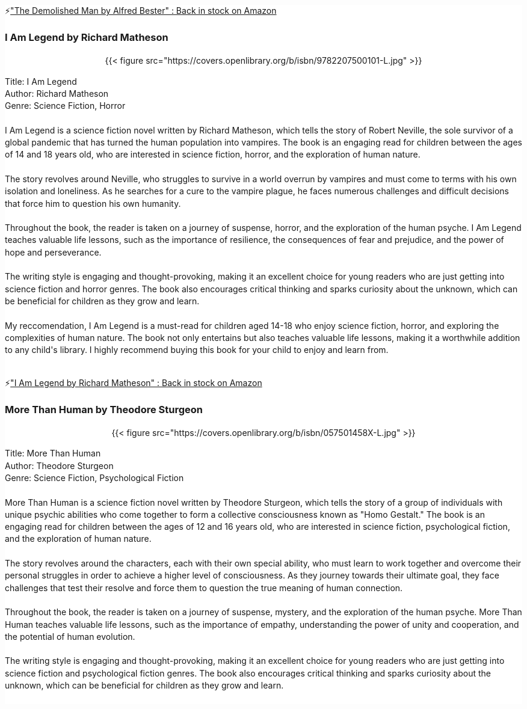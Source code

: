 <p>⚡<a id="aflink" href="https://www.amazon.com/gp/search?ie=UTF8&tag=klayu00-20&linkCode=ur2&linkId=6639bed89a8ad8dd2705e40644eb43d3&camp=1789&creative=9325&index=books&keywords=The Demolished Man by Alfred Bester" class="one" target="_blank" title='"The Demolished Man by Alfred Bester" : Back in stock on Amazon'>"The Demolished Man by Alfred Bester" : Back in stock on Amazon</a></p>

### I Am Legend by Richard Matheson
<center>
{{< figure src="https://covers.openlibrary.org/b/isbn/9782207500101-L.jpg" >}}
</center>

Title: I Am Legend</br>
Author: Richard Matheson</br>
Genre: Science Fiction, Horror</br></br>
I Am Legend is a science fiction novel written by Richard Matheson, which tells the story of Robert Neville, the sole survivor of a global pandemic that has turned the human population into vampires. The book is an engaging read for children between the ages of 14 and 18 years old, who are interested in science fiction, horror, and the exploration of human nature.</br></br>
The story revolves around Neville, who struggles to survive in a world overrun by vampires and must come to terms with his own isolation and loneliness. As he searches for a cure to the vampire plague, he faces numerous challenges and difficult decisions that force him to question his own humanity.</br></br>
Throughout the book, the reader is taken on a journey of suspense, horror, and the exploration of the human psyche. I Am Legend teaches valuable life lessons, such as the importance of resilience, the consequences of fear and prejudice, and the power of hope and perseverance.</br></br>
The writing style is engaging and thought-provoking, making it an excellent choice for young readers who are just getting into science fiction and horror genres. The book also encourages critical thinking and sparks curiosity about the unknown, which can be beneficial for children as they grow and learn.</br></br>
My reccomendation, I Am Legend is a must-read for children aged 14-18 who enjoy science fiction, horror, and exploring the complexities of human nature. The book not only entertains but also teaches valuable life lessons, making it a worthwhile addition to any child's library. I highly recommend buying this book for your child to enjoy and learn from.</br></br>

<p>⚡<a id="aflink" href="https://www.amazon.com/gp/search?ie=UTF8&tag=klayu00-20&linkCode=ur2&linkId=6639bed89a8ad8dd2705e40644eb43d3&camp=1789&creative=9325&index=books&keywords=I Am Legend by Richard Matheson" class="one" target="_blank" title='"I Am Legend by Richard Matheson" : Back in stock on Amazon'>"I Am Legend by Richard Matheson" : Back in stock on Amazon</a></p>

### More Than Human by Theodore Sturgeon
<center>
{{< figure src="https://covers.openlibrary.org/b/isbn/057501458X-L.jpg" >}}
</center>

Title: More Than Human</br>
Author: Theodore Sturgeon</br>
Genre: Science Fiction, Psychological Fiction</br></br>
More Than Human is a science fiction novel written by Theodore Sturgeon, which tells the story of a group of individuals with unique psychic abilities who come together to form a collective consciousness known as "Homo Gestalt." The book is an engaging read for children between the ages of 12 and 16 years old, who are interested in science fiction, psychological fiction, and the exploration of human nature.</br></br>
The story revolves around the characters, each with their own special ability, who must learn to work together and overcome their personal struggles in order to achieve a higher level of consciousness. As they journey towards their ultimate goal, they face challenges that test their resolve and force them to question the true meaning of human connection.</br></br>
Throughout the book, the reader is taken on a journey of suspense, mystery, and the exploration of the human psyche. More Than Human teaches valuable life lessons, such as the importance of empathy, understanding the power of unity and cooperation, and the potential of human evolution.</br></br>
The writing style is engaging and thought-provoking, making it an excellent choice for young readers who are just getting into science fiction and psychological fiction genres. The book also encourages critical thinking and sparks curiosity about the unknown, which can be beneficial for children as they grow and learn.</br></br>